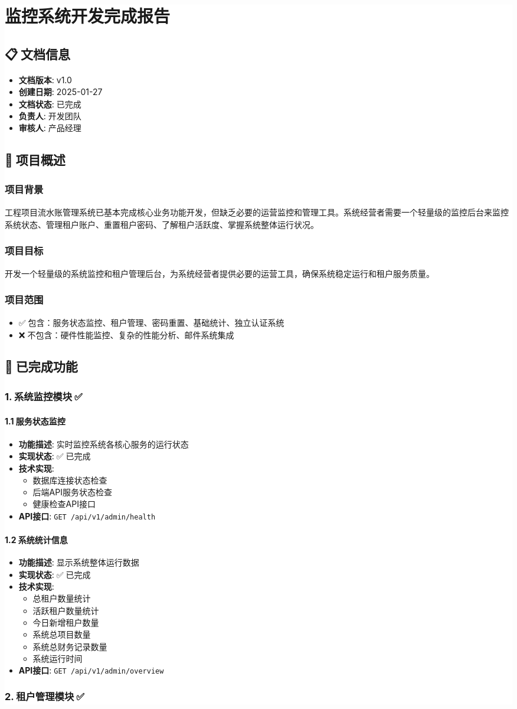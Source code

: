 # 监控系统开发完成报告

## 📋 文档信息
- **文档版本**: v1.0
- **创建日期**: 2025-01-27
- **文档状态**: 已完成
- **负责人**: 开发团队
- **审核人**: 产品经理

## 🎯 项目概述

### 项目背景
工程项目流水账管理系统已基本完成核心业务功能开发，但缺乏必要的运营监控和管理工具。系统经营者需要一个轻量级的监控后台来监控系统状态、管理租户账户、重置租户密码、了解租户活跃度、掌握系统整体运行状况。

### 项目目标
开发一个轻量级的系统监控和租户管理后台，为系统经营者提供必要的运营工具，确保系统稳定运行和租户服务质量。

### 项目范围
- ✅ 包含：服务状态监控、租户管理、密码重置、基础统计、独立认证系统
- ❌ 不包含：硬件性能监控、复杂的性能分析、邮件系统集成

## 🚀 已完成功能

### 1. 系统监控模块 ✅

#### 1.1 服务状态监控
- **功能描述**: 实时监控系统各核心服务的运行状态
- **实现状态**: ✅ 已完成
- **技术实现**: 
  - 数据库连接状态检查
  - 后端API服务状态检查
  - 健康检查API接口
- **API接口**: `GET /api/v1/admin/health`

#### 1.2 系统统计信息
- **功能描述**: 显示系统整体运行数据
- **实现状态**: ✅ 已完成
- **技术实现**:
  - 总租户数量统计
  - 活跃租户数量统计
  - 今日新增租户数量
  - 系统总项目数量
  - 系统总财务记录数量
  - 系统运行时间
- **API接口**: `GET /api/v1/admin/overview`

### 2. 租户管理模块 ✅
